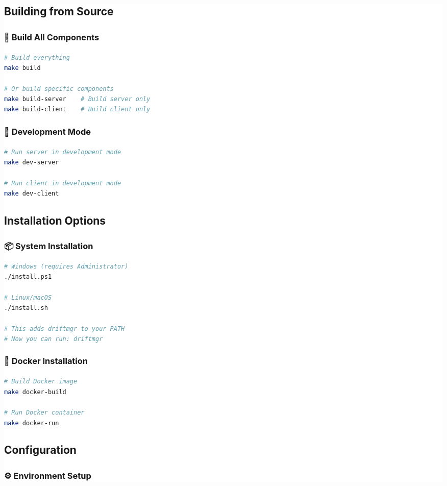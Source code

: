 ## Building from Source

### 🔨 **Build All Components**

```bash
# Build everything
make build

# Or build specific components
make build-server    # Build server only
make build-client    # Build client only
```

### 🧪 **Development Mode**

```bash
# Run server in development mode
make dev-server

# Run client in development mode
make dev-client
```

## Installation Options

### 📦 **System Installation**

```bash
# Windows (requires Administrator)
./install.ps1

# Linux/macOS
./install.sh

# This adds driftmgr to your PATH
# Now you can run: driftmgr
```

### 🐳 **Docker Installation**

```bash
# Build Docker image
make docker-build

# Run Docker container
make docker-run
```

## Configuration

### ⚙️ **Environment Setup**
